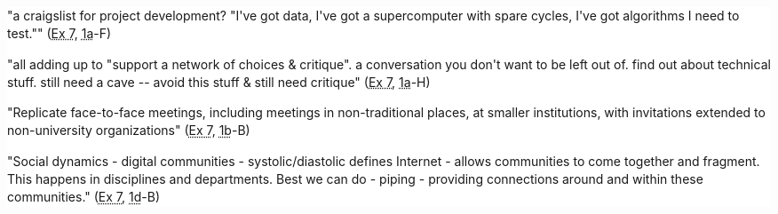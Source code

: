 <p>"a craigslist for project development? "I've got data, I've got a supercomputer with spare cycles, I've got algorithms I need to test."" (<span a="" activities="" and="" bamboo="" be="" best="" by="" class="glossary-term" consortial="" discuss="" effort="" explain="" future="" like="" practices="" supported="" think="" title="Opportunities for Bamboo: " which="" why.="" would="" you=""><abbr a="" activities="" and="" bamboo="" be="" best="" by="" consortial="" discuss="" effort="" explain="" future="" like="" practices="" supported="" think="" title="Opportunities for Bamboo: " which="" why.="" would="" you="">Ex 7</abbr></span>, <span class="glossary-term" title="Workshop 1a (Berkeley; April 28-30, 2008), Understanding Arts and Humanities Scholarship, brought together interested parties from across the globe to discuss how they work, what challenges they face, and how Bamboo could make their jobs easier."><abbr title="Workshop 1a (Berkeley; April 28-30, 2008), Understanding Arts and Humanities Scholarship, brought together interested parties from across the globe to discuss how they work, what challenges they face, and how Bamboo could make their jobs easier.">1a</abbr></span>-F)</p>

<p>"all adding up to "support a network of choices &amp; critique". a conversation you don't want to be left out of. find out about technical stuff. still need a cave -- avoid this stuff &amp; still need critique" (<span a="" activities="" and="" bamboo="" be="" best="" by="" class="glossary-term" consortial="" discuss="" effort="" explain="" future="" like="" practices="" supported="" think="" title="Opportunities for Bamboo: " which="" why.="" would="" you=""><abbr a="" activities="" and="" bamboo="" be="" best="" by="" consortial="" discuss="" effort="" explain="" future="" like="" practices="" supported="" think="" title="Opportunities for Bamboo: " which="" why.="" would="" you="">Ex 7</abbr></span>, <span class="glossary-term" title="Workshop 1a (Berkeley; April 28-30, 2008), Understanding Arts and Humanities Scholarship, brought together interested parties from across the globe to discuss how they work, what challenges they face, and how Bamboo could make their jobs easier."><abbr title="Workshop 1a (Berkeley; April 28-30, 2008), Understanding Arts and Humanities Scholarship, brought together interested parties from across the globe to discuss how they work, what challenges they face, and how Bamboo could make their jobs easier.">1a</abbr></span>-H)</p>

<p>"Replicate face-to-face meetings, including meetings in non-traditional places, at smaller institutions, with invitations extended to non-university organizations" (<span a="" activities="" and="" bamboo="" be="" best="" by="" class="glossary-term" consortial="" discuss="" effort="" explain="" future="" like="" practices="" supported="" think="" title="Opportunities for Bamboo: " which="" why.="" would="" you=""><abbr a="" activities="" and="" bamboo="" be="" best="" by="" consortial="" discuss="" effort="" explain="" future="" like="" practices="" supported="" think="" title="Opportunities for Bamboo: " which="" why.="" would="" you="">Ex 7</abbr></span>, <span class="glossary-term" title="Workshop 1b (Chicago; May 15-17, 2008), Understanding Arts and Humanities Scholarship, brought together interested parties from across the globe to discuss how they work, what challenges they face, and how Bamboo could make their jobs easier."><abbr title="Workshop 1b (Chicago; May 15-17, 2008), Understanding Arts and Humanities Scholarship, brought together interested parties from across the globe to discuss how they work, what challenges they face, and how Bamboo could make their jobs easier.">1b</abbr></span>-B)</p>

<p>"Social dynamics - digital communities - systolic/diastolic defines Internet - allows communities to come together and fragment. This happens in disciplines and departments. Best we can do - piping - providing connections around and within these communities." (<span a="" activities="" and="" bamboo="" be="" best="" by="" class="glossary-term" consortial="" discuss="" effort="" explain="" future="" like="" practices="" supported="" think="" title="Opportunities for Bamboo: " which="" why.="" would="" you=""><abbr a="" activities="" and="" bamboo="" be="" best="" by="" consortial="" discuss="" effort="" explain="" future="" like="" practices="" supported="" think="" title="Opportunities for Bamboo: " which="" why.="" would="" you="">Ex 7</abbr></span>, <span class="glossary-term" title="Workshop 1d (Princeton; July 14-16, 2008), Understanding Arts and Humanities Scholarship, brought together interested parties from across the globe to discuss how they work, what challenges they face, and how Bamboo could make their jobs easier."><abbr title="Workshop 1d (Princeton; July 14-16, 2008), Understanding Arts and Humanities Scholarship, brought together interested parties from across the globe to discuss how they work, what challenges they face, and how Bamboo could make their jobs easier.">1d</abbr></span>-B)</p>
